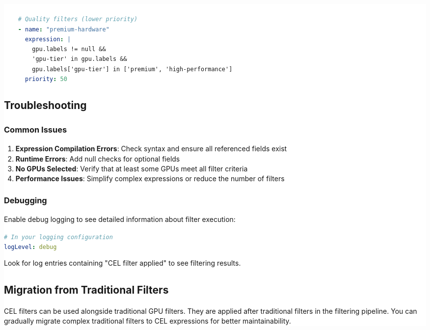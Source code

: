 ```yaml
      
    # Quality filters (lower priority)
    - name: "premium-hardware"
      expression: |
        gpu.labels != null && 
        'gpu-tier' in gpu.labels && 
        gpu.labels['gpu-tier'] in ['premium', 'high-performance']
      priority: 50
```

## Troubleshooting

### Common Issues

1. **Expression Compilation Errors**: Check syntax and ensure all referenced fields exist
2. **Runtime Errors**: Add null checks for optional fields
3. **No GPUs Selected**: Verify that at least some GPUs meet all filter criteria
4. **Performance Issues**: Simplify complex expressions or reduce the number of filters

### Debugging

Enable debug logging to see detailed information about filter execution:

```yaml
# In your logging configuration
logLevel: debug
```

Look for log entries containing "CEL filter applied" to see filtering results.

## Migration from Traditional Filters

CEL filters can be used alongside traditional GPU filters. They are applied after traditional filters in the filtering pipeline. You can gradually migrate complex traditional filters to CEL expressions for better maintainability.